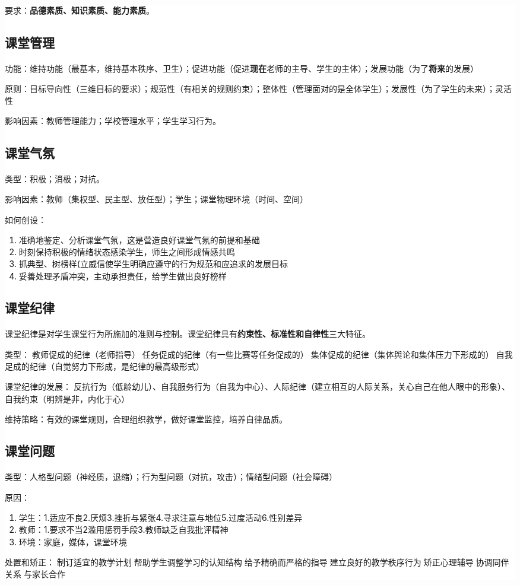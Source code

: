 要求：**品德素质、知识素质、能力素质**。

## 课堂管理

功能：维持功能（最基本，维持基本秩序、卫生）；促进功能（促进**现在**老师的主导、学生的主体）；发展功能（为了**将来**的发展）

原则：目标导向性（三维目标的要求）；规范性（有相关的规则约束）；整体性（管理面对的是全体学生）；发展性（为了学生的未来）；灵活性

影响因素：教师管理能力；学校管理水平；学生学习行为。

## 课堂气氛

类型：积极；消极；对抗。

影响因素：教师（集权型、民主型、放任型）；学生；课堂物理环境（时间、空间）

如何创设：

1. 准确地鉴定、分析课堂气氛，这是营造良好课堂气氛的前提和基础
2. 时刻保持积极的情绪状态感染学生，师生之间形成情感共鸣
3. 抓典型、树榜样(立威信使学生明确应遵守的行为规范和应追求的发展目标
4. 妥善处理矛盾冲突，主动承担责任，给学生做出良好榜样

## 课堂纪律

课堂纪律是对学生课堂行为所施加的准则与控制。课堂纪律具有**约束性、标准性和自律性**三大特征。

类型：
教师促成的纪律（老师指导）
任务促成的纪律（有一些比赛等任务促成的）
集体促成的纪律（集体舆论和集体压力下形成的）
自我足成的纪律（自觉努力下形成，是纪律的最高级形式）

课堂纪律的发展：
反抗行为（低龄幼儿）、自我服务行为（自我为中心）、人际纪律（建立相互的人际关系，关心自己在他人眼中的形象）、自我约束（明辨是非，内化于心）

维持策略：有效的课堂规则，合理组织教学，做好课堂监控，培养自律品质。

## 课堂问题

类型：人格型问题（神经质，退缩）；行为型问题（对抗，攻击）；情绪型问题（社会障碍）

原因：

1. 学生：1.适应不良2.厌烦3.挫折与紧张4.寻求注意与地位5.过度活动6.性别差异
2. 教师：1.要求不当2滥用惩罚手段3.教师缺乏自我批评精神
3. 环境：家庭，媒体，课堂环境

处置和矫正：
制订适宜的教学计划
帮助学生调整学习的认知结构
给予精确而严格的指导
建立良好的教学秩序行为
矫正心理辅导
协调同伴关系
与家长合作
